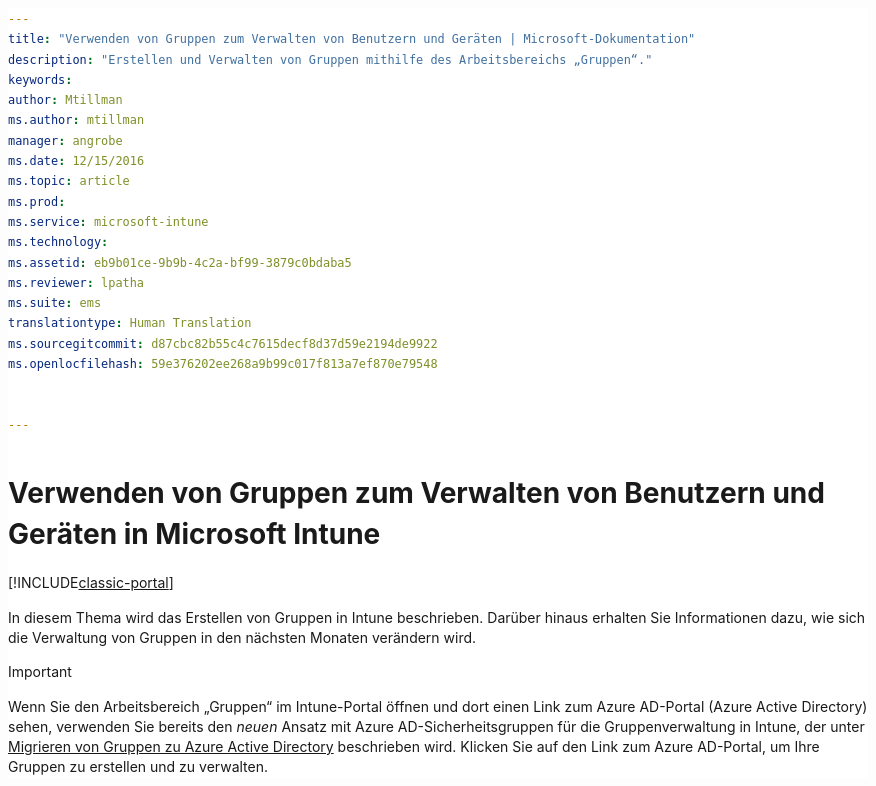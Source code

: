 ```yaml
---
title: "Verwenden von Gruppen zum Verwalten von Benutzern und Geräten | Microsoft-Dokumentation"
description: "Erstellen und Verwalten von Gruppen mithilfe des Arbeitsbereichs „Gruppen“."
keywords: 
author: Mtillman
ms.author: mtillman
manager: angrobe
ms.date: 12/15/2016
ms.topic: article
ms.prod: 
ms.service: microsoft-intune
ms.technology: 
ms.assetid: eb9b01ce-9b9b-4c2a-bf99-3879c0bdaba5
ms.reviewer: lpatha
ms.suite: ems
translationtype: Human Translation
ms.sourcegitcommit: d87cbc82b55c4c7615decf8d37d59e2194de9922
ms.openlocfilehash: 59e376202ee268a9b99c017f813a7ef870e79548


---
```

# <a name="use-groups-to-manage-users-and-devices-in-microsoft-intune"></a>Verwenden von Gruppen zum Verwalten von Benutzern und Geräten in Microsoft Intune

[!INCLUDE[classic-portal](../includes/classic-portal.md)]

In diesem Thema wird das Erstellen von Gruppen in Intune beschrieben. Darüber hinaus erhalten Sie Informationen dazu, wie sich die Verwaltung von Gruppen in den nächsten Monaten verändern wird. 

>[!IMPORTANT]
>
>Wenn Sie den Arbeitsbereich „Gruppen“ im Intune-Portal öffnen und dort einen Link zum Azure AD-Portal (Azure Active Directory) sehen, verwenden Sie bereits den *neuen* Ansatz mit Azure AD-Sicherheitsgruppen für die Gruppenverwaltung in Intune, der unter [Migrieren von Gruppen zu Azure Active Directory](migrating-groups-to-azure-active-directory.md) beschrieben wird. Klicken Sie auf den Link zum Azure AD-Portal, um Ihre Gruppen zu erstellen und zu verwalten.
>